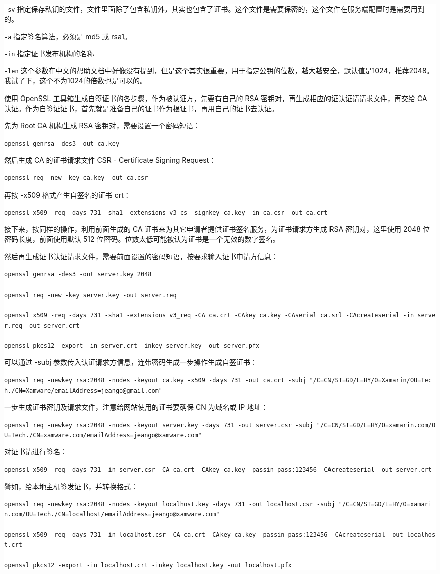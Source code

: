 `-sv` 指定保存私钥的文件，文件里面除了包含私钥外，其实也包含了证书。这个文件是需要保密的，这个文件在服务端配置时是需要用到的。

`-a` 指定签名算法，必须是 md5 或 rsa1。

`-in` 指定证书发布机构的名称

`-len` 这个参数在中文的帮助文档中好像没有提到，但是这个其实很重要，用于指定公钥的位数，越大越安全，默认值是1024，推荐2048。我试了下，这个不为1024的倍数也是可以的。


使用 OpenSSL 工具箱生成自签证书的各步骤，作为被认证方，先要有自己的 RSA 密钥对，再生成相应的证认证请请求文件，再交给 CA 认证。作为自签证证书，首先就是准备自己的证书作为根证书，再用自己的证书去认证。

先为 Root CA 机构生成 RSA 密钥对，需要设置一个密码短语：

    openssl genrsa -des3 -out ca.key

然后生成 CA 的证书请求文件 CSR - Certificate Signing Request：

    openssl req -new -key ca.key -out ca.csr


再按 -x509 格式产生自签名的证书 crt：

    openssl x509 -req -days 731 -sha1 -extensions v3_cs -signkey ca.key -in ca.csr -out ca.crt

接下来，按同样的操作，利用前面生成的 CA 证书来为其它申请者提供证书签名服务，为证书请求方生成 RSA 密钥对，这里使用 2048 位密码长度，前面使用默认 512 位密码。位数太低可能被认为证书是一个无效的数字签名。

然后再生成证书认证请求文件，需要前面设置的密码短语，按要求输入证书申请方信息：

    openssl genrsa -des3 -out server.key 2048
    
    openssl req -new -key server.key -out server.req
    
    openssl x509 -req -days 731 -sha1 -extensions v3_req -CA ca.crt -CAkey ca.key -CAserial ca.srl -CAcreateserial -in server.req -out server.crt

    openssl pkcs12 -export -in server.crt -inkey server.key -out server.pfx


可以通过 -subj 参数传入认证请求方信息，连带密码生成一步操作生成自签证书：

    openssl req -newkey rsa:2048 -nodes -keyout ca.key -x509 -days 731 -out ca.crt -subj "/C=CN/ST=GD/L=HY/O=Xamarin/OU=Tech./CN=Xamware/emailAddress=jeango@gmail.com"

一步生成证书密钥及请求文件，注意给网站使用的证书要确保 CN 为域名或 IP 地址：

    openssl req -newkey rsa:2048 -nodes -keyout server.key -days 731 -out server.csr -subj "/C=CN/ST=GD/L=HY/O=xamarin.com/OU=Tech./CN=xamware.com/emailAddress=jeango@xamware.com"


对证书请进行签名：

    openssl x509 -req -days 731 -in server.csr -CA ca.crt -CAkey ca.key -passin pass:123456 -CAcreateserial -out server.crt

譬如，给本地主机签发证书，并转换格式：

    openssl req -newkey rsa:2048 -nodes -keyout localhost.key -days 731 -out localhost.csr -subj "/C=CN/ST=GD/L=HY/O=xamarin.com/OU=Tech./CN=localhost/emailAddress=jeango@xamware.com"

    openssl x509 -req -days 731 -in localhost.csr -CA ca.crt -CAkey ca.key -passin pass:123456 -CAcreateserial -out localhost.crt

    openssl pkcs12 -export -in localhost.crt -inkey localhost.key -out localhost.pfx

